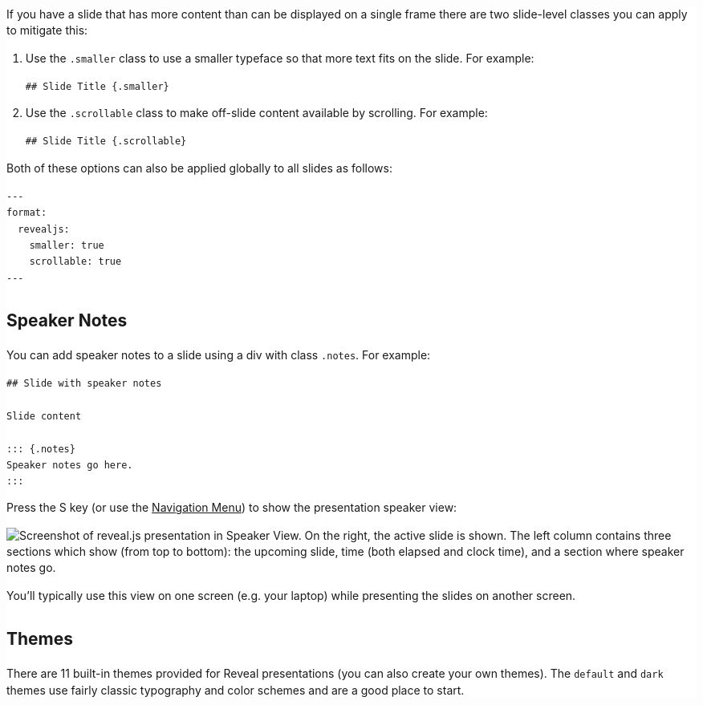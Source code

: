 If you have a slide that has more content than can be displayed on a
single frame there are two slide-level classes you can apply to mitigate
this:

1.  Use the `.smaller` class to use a smaller typeface so that more text
    fits on the slide. For example:

        ## Slide Title {.smaller}

2.  Use the `.scrollable` class to make off-slide content available by
    scrolling. For example:

        ## Slide Title {.scrollable}

Both of these options can also be applied globally to all slides as
follows:

    ---
    format:
      revealjs:
        smaller: true
        scrollable: true
    ---

## Speaker Notes

You can add speaker notes to a slide using a div with class `.notes`.
For example:

    ## Slide with speaker notes

    Slide content

    ::: {.notes}
    Speaker notes go here.
    :::

Press the <span class="kbd">S</span> key (or use the [Navigation
Menu](../../../docs/presentations/revealjs/presenting.html#navigation-menu))
to show the presentation speaker view:

<img src="images/speaker-view.png" class="border img-fluid"
alt="Screenshot of reveal.js presentation in Speaker View. On the right, the active slide is shown. The left column contains three sections which show (from top to bottom): the upcoming slide, time (both elapsed and clock time), and a section where speaker notes go." />

You’ll typically use this view on one screen (e.g. your laptop) while
presenting the slides on another screen.

## Themes

There are 11 built-in themes provided for Reveal presentations (you can
also create your own themes). The `default` and `dark` themes use fairly
classic typography and color schemes and are a good place to start.
